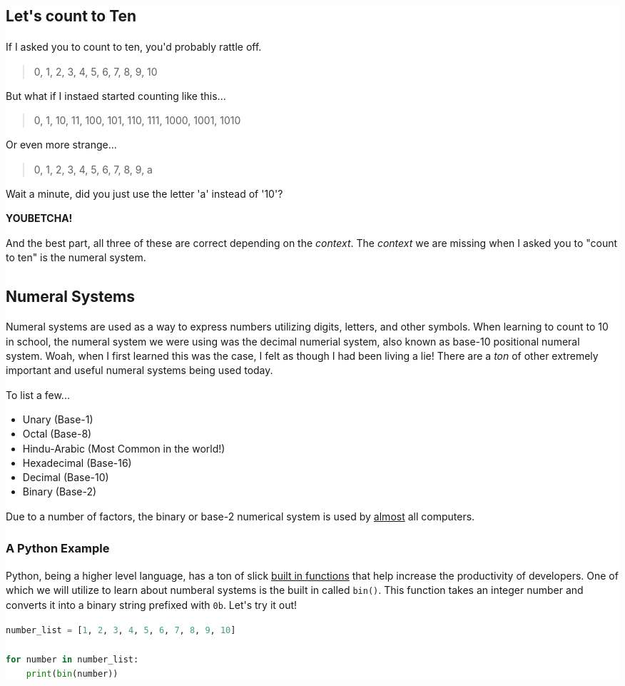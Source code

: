 ## Let's count to Ten
If I asked you to count to ten, you'd probably rattle off.

> 0, 1, 2, 3, 4, 5, 6, 7, 8, 9, 10

But what if I instaed started counting like this...

> 0, 1, 10, 11, 100, 101, 110, 111, 1000, 1001, 1010

Or even more strange...

> 0, 1, 2, 3, 4, 5, 6, 7, 8, 9, a

Wait a minute, did you just use the letter 'a' instead of '10'?

**YOUBETCHA!**

And the best part, all three of these are correct depending on the _context_.
The _context_ we are missing when I asked you to "count to ten" is the numeral system.

## Numeral Systems
Numeral systems are used as a way to express numbers utilizing digits, letters, and other symbols. 
When learning to count to 10 in school, the numeral system we were using was the decimal numerial system,
also known as base-10 positional numeral system. Woah, when I first learned this was the case, I felt
as though I had been living a lie! There are a *ton* of other extremely important and useful numeral systems
being used today. 

To list a few...

- Unary (Base-1)
- Octal  (Base-8)
- Hindu-Arabic (Most Common in the world!)
- Hexadecimal  (Base-16)
- Decimal  (Base-10)
- Binary (Base-2)

Due to a number of factors, the binary or base-2 numerical system is used by 
[almost](https://en.wikipedia.org/wiki/Quantum_computing) all computers. 

### A Python Example
Python, being a higher level language,  has a ton of slick [built in functions](https://docs.python.org/3/library/functions.html)
that help increase the productivity of developers. One of which we will utilize to learn about 
numberal systems is the built in called `bin()`. This function takes an integer number 
and converts it into a binary string prefixed with `0b`. Let's try it out!

```python
number_list = [1, 2, 3, 4, 5, 6, 7, 8, 9, 10]

for number in number_list:
    print(bin(number))
```
